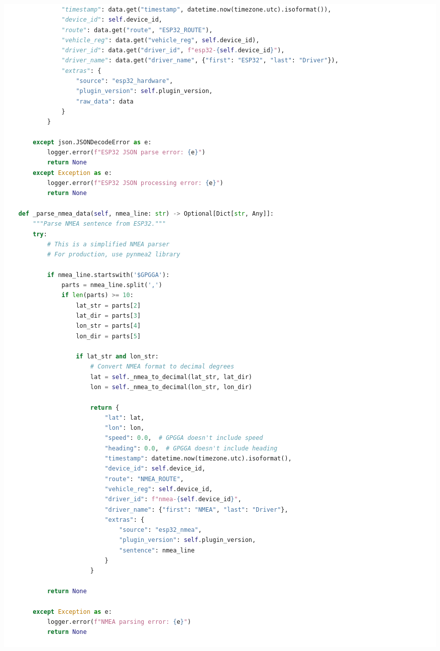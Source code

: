 ```python
                "timestamp": data.get("timestamp", datetime.now(timezone.utc).isoformat()),
                "device_id": self.device_id,
                "route": data.get("route", "ESP32_ROUTE"),
                "vehicle_reg": data.get("vehicle_reg", self.device_id),
                "driver_id": data.get("driver_id", f"esp32-{self.device_id}"),
                "driver_name": data.get("driver_name", {"first": "ESP32", "last": "Driver"}),
                "extras": {
                    "source": "esp32_hardware",
                    "plugin_version": self.plugin_version,
                    "raw_data": data
                }
            }
            
        except json.JSONDecodeError as e:
            logger.error(f"ESP32 JSON parse error: {e}")
            return None
        except Exception as e:
            logger.error(f"ESP32 JSON processing error: {e}")
            return None
    
    def _parse_nmea_data(self, nmea_line: str) -> Optional[Dict[str, Any]]:
        """Parse NMEA sentence from ESP32."""
        try:
            # This is a simplified NMEA parser
            # For production, use pynmea2 library
            
            if nmea_line.startswith('$GPGGA'):
                parts = nmea_line.split(',')
                if len(parts) >= 10:
                    lat_str = parts[2]
                    lat_dir = parts[3]
                    lon_str = parts[4]
                    lon_dir = parts[5]
                    
                    if lat_str and lon_str:
                        # Convert NMEA format to decimal degrees
                        lat = self._nmea_to_decimal(lat_str, lat_dir)
                        lon = self._nmea_to_decimal(lon_str, lon_dir)
                        
                        return {
                            "lat": lat,
                            "lon": lon,
                            "speed": 0.0,  # GPGGA doesn't include speed
                            "heading": 0.0,  # GPGGA doesn't include heading
                            "timestamp": datetime.now(timezone.utc).isoformat(),
                            "device_id": self.device_id,
                            "route": "NMEA_ROUTE",
                            "vehicle_reg": self.device_id,
                            "driver_id": f"nmea-{self.device_id}",
                            "driver_name": {"first": "NMEA", "last": "Driver"},
                            "extras": {
                                "source": "esp32_nmea",
                                "plugin_version": self.plugin_version,
                                "sentence": nmea_line
                            }
                        }
            
            return None
            
        except Exception as e:
            logger.error(f"NMEA parsing error: {e}")
            return None
    
```